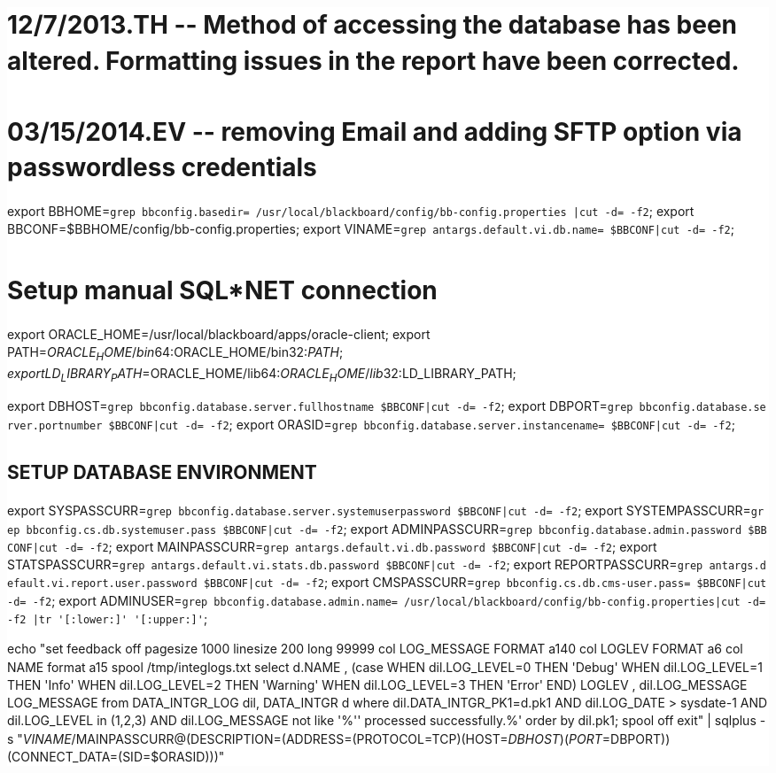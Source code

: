 # 12/7/2013.TH -- Method of accessing the database has been altered. Formatting issues in the report have been corrected.
# 03/15/2014.EV -- removing Email and adding SFTP option via passwordless credentials


export BBHOME=`grep bbconfig.basedir= /usr/local/blackboard/config/bb-config.properties |cut -d= -f2`;
export BBCONF=$BBHOME/config/bb-config.properties;
export VINAME=`grep antargs.default.vi.db.name= $BBCONF|cut -d= -f2`;


# Setup manual SQL*NET connection

export ORACLE_HOME=/usr/local/blackboard/apps/oracle-client;
export PATH=$ORACLE_HOME/bin64:$ORACLE_HOME/bin32:$PATH;
export LD_LIBRARY_PATH=$ORACLE_HOME/lib64:$ORACLE_HOME/lib32:$LD_LIBRARY_PATH;

export DBHOST=`grep bbconfig.database.server.fullhostname $BBCONF|cut -d= -f2`;
export DBPORT=`grep bbconfig.database.server.portnumber $BBCONF|cut -d= -f2`;
export ORASID=`grep bbconfig.database.server.instancename= $BBCONF|cut -d= -f2`;



## SETUP DATABASE ENVIRONMENT

export SYSPASSCURR=`grep bbconfig.database.server.systemuserpassword $BBCONF|cut -d= -f2`;
export SYSTEMPASSCURR=`grep bbconfig.cs.db.systemuser.pass $BBCONF|cut -d= -f2`;
export ADMINPASSCURR=`grep bbconfig.database.admin.password $BBCONF|cut -d= -f2`;
export MAINPASSCURR=`grep antargs.default.vi.db.password $BBCONF|cut -d= -f2`;
export STATSPASSCURR=`grep antargs.default.vi.stats.db.password $BBCONF|cut -d= -f2`;
export REPORTPASSCURR=`grep antargs.default.vi.report.user.password $BBCONF|cut -d= -f2`;
export CMSPASSCURR=`grep bbconfig.cs.db.cms-user.pass= $BBCONF|cut -d= -f2`;
export ADMINUSER=`grep bbconfig.database.admin.name= /usr/local/blackboard/config/bb-config.properties|cut -d= -f2 |tr '[:lower:]' '[:upper:]'`;


echo "set feedback off pagesize 1000 linesize 200 long 99999
col LOG_MESSAGE FORMAT a140
col LOGLEV FORMAT a6
col NAME format a15
spool /tmp/integlogs.txt
select d.NAME
, (case
WHEN dil.LOG_LEVEL=0 THEN 'Debug'
WHEN dil.LOG_LEVEL=1 THEN 'Info'
WHEN dil.LOG_LEVEL=2 THEN 'Warning'
WHEN dil.LOG_LEVEL=3 THEN 'Error'
END) LOGLEV
, dil.LOG_MESSAGE LOG_MESSAGE
from DATA_INTGR_LOG dil, DATA_INTGR d
where dil.DATA_INTGR_PK1=d.pk1
AND dil.LOG_DATE > sysdate-1
AND dil.LOG_LEVEL in (1,2,3)
AND dil.LOG_MESSAGE not like '%'' processed successfully.%'
order by dil.pk1;
spool off
exit" | sqlplus -s "$VINAME/$MAINPASSCURR@(DESCRIPTION=(ADDRESS=(PROTOCOL=TCP)(HOST=$DBHOST)(PORT=$DBPORT))(CONNECT_DATA=(SID=$ORASID)))"
